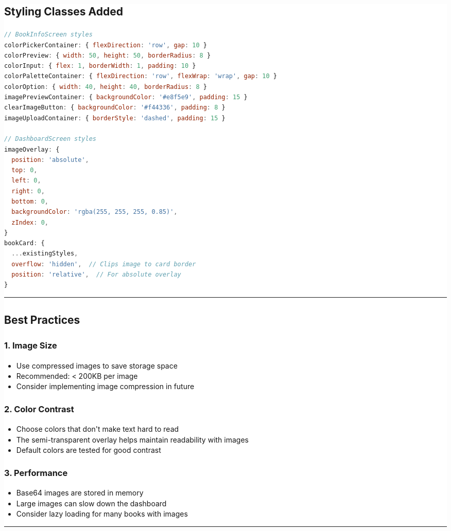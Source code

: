 
## Styling Classes Added

```javascript
// BookInfoScreen styles
colorPickerContainer: { flexDirection: 'row', gap: 10 }
colorPreview: { width: 50, height: 50, borderRadius: 8 }
colorInput: { flex: 1, borderWidth: 1, padding: 10 }
colorPaletteContainer: { flexDirection: 'row', flexWrap: 'wrap', gap: 10 }
colorOption: { width: 40, height: 40, borderRadius: 8 }
imagePreviewContainer: { backgroundColor: '#e8f5e9', padding: 15 }
clearImageButton: { backgroundColor: '#f44336', padding: 8 }
imageUploadContainer: { borderStyle: 'dashed', padding: 15 }

// DashboardScreen styles
imageOverlay: {
  position: 'absolute',
  top: 0,
  left: 0,
  right: 0,
  bottom: 0,
  backgroundColor: 'rgba(255, 255, 255, 0.85)',
  zIndex: 0,
}
bookCard: {
  ...existingStyles,
  overflow: 'hidden',  // Clips image to card border
  position: 'relative',  // For absolute overlay
}
```

---

## Best Practices

### 1. **Image Size**
- Use compressed images to save storage space
- Recommended: < 200KB per image
- Consider implementing image compression in future

### 2. **Color Contrast**
- Choose colors that don't make text hard to read
- The semi-transparent overlay helps maintain readability with images
- Default colors are tested for good contrast

### 3. **Performance**
- Base64 images are stored in memory
- Large images can slow down the dashboard
- Consider lazy loading for many books with images

---
